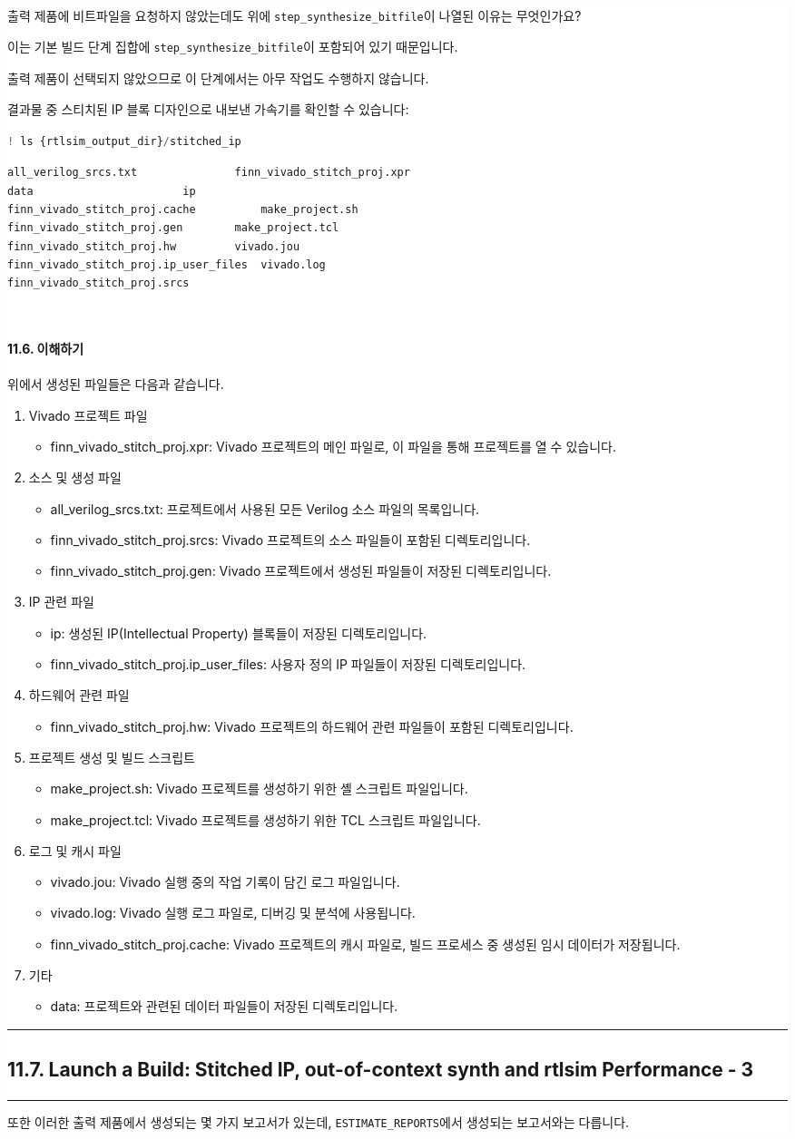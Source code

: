 출력 제품에 비트파일을 요청하지 않았는데도 위에 `step_synthesize_bitfile`이 나열된 이유는 무엇인가요? 

이는 기본 빌드 단계 집합에 `step_synthesize_bitfile`이 포함되어 있기 때문입니다.

출력 제품이 선택되지 않았으므로 이 단계에서는 아무 작업도 수행하지 않습니다.

결과물 중 스티치된 IP 블록 디자인으로 내보낸 가속기를 확인할 수 있습니다:

```python
! ls {rtlsim_output_dir}/stitched_ip
```
```bash
all_verilog_srcs.txt		       finn_vivado_stitch_proj.xpr
data				       ip
finn_vivado_stitch_proj.cache	       make_project.sh
finn_vivado_stitch_proj.gen	       make_project.tcl
finn_vivado_stitch_proj.hw	       vivado.jou
finn_vivado_stitch_proj.ip_user_files  vivado.log
finn_vivado_stitch_proj.srcs
```
<br>

#### 11.6. 이해하기
위에서 생성된 파일들은 다음과 같습니다.
1. Vivado 프로젝트 파일
    - finn_vivado_stitch_proj.xpr: Vivado 프로젝트의 메인 파일로, 이 파일을 통해 프로젝트를 열 수 있습니다.
2. 소스 및 생성 파일
    - all_verilog_srcs.txt: 프로젝트에서 사용된 모든 Verilog 소스 파일의 목록입니다.

    - finn_vivado_stitch_proj.srcs: Vivado 프로젝트의 소스 파일들이 포함된 디렉토리입니다.

    - finn_vivado_stitch_proj.gen: Vivado 프로젝트에서 생성된 파일들이 저장된 디렉토리입니다.

3. IP 관련 파일
      - ip: 생성된 IP(Intellectual Property) 블록들이 저장된 디렉토리입니다.
    
      - finn_vivado_stitch_proj.ip_user_files: 사용자 정의 IP 파일들이 저장된 디렉토리입니다.

4. 하드웨어 관련 파일
    - finn_vivado_stitch_proj.hw: Vivado 프로젝트의 하드웨어 관련 파일들이 포함된 디렉토리입니다.

5. 프로젝트 생성 및 빌드 스크립트
    - make_project.sh: Vivado 프로젝트를 생성하기 위한 셸 스크립트 파일입니다.

    - make_project.tcl: Vivado 프로젝트를 생성하기 위한 TCL 스크립트 파일입니다.

6. 로그 및 캐시 파일
    - vivado.jou: Vivado 실행 중의 작업 기록이 담긴 로그 파일입니다.

    - vivado.log: Vivado 실행 로그 파일로, 디버깅 및 분석에 사용됩니다.

    - finn_vivado_stitch_proj.cache: Vivado 프로젝트의 캐시 파일로, 빌드 프로세스 중 생성된 임시 데이터가 저장됩니다.
7. 기타
    - data: 프로젝트와 관련된 데이터 파일들이 저장된 디렉토리입니다.


---
## 11.7.  Launch a Build: Stitched IP, out-of-context synth and rtlsim Performance - 3
---
또한 이러한 출력 제품에서 생성되는 몇 가지 보고서가 있는데, `ESTIMATE_REPORTS`에서 생성되는 보고서와는 다릅니다.

